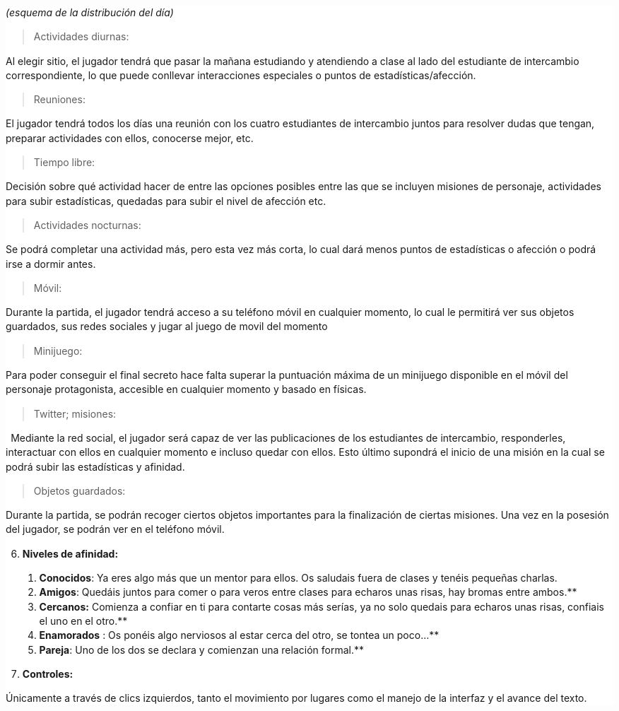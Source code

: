 *(esquema de la distribución del día)*  

> Actividades diurnas:  

Al elegir sitio, el jugador tendrá que pasar la mañana estudiando y atendiendo a  clase al lado del estudiante de intercambio correspondiente, lo que puede conllevar  interacciones especiales o puntos de estadísticas/afección.  

> Reuniones:  

El jugador tendrá todos los días una reunión con los cuatro estudiantes de  intercambio juntos para resolver dudas que tengan, preparar actividades con ellos,  conocerse mejor, etc.  

> Tiempo libre:  

Decisión sobre qué actividad hacer de entre las opciones posibles entre las que se  incluyen misiones de personaje, actividades para subir estadísticas, quedadas para  subir el nivel de afección etc.  

> Actividades nocturnas:  

Se podrá completar una actividad más, pero esta vez más corta, lo cual dará menos  puntos de estadísticas o afección o podrá irse a dormir antes.  

> Móvil: 

Durante la partida, el jugador tendrá acceso a su teléfono móvil en cualquier  momento, lo cual le permitirá ver sus objetos guardados, sus redes sociales y  jugar al juego de movil del momento  

> Minijuego:  

Para poder conseguir el final secreto hace falta superar la puntuación máxima  de un minijuego disponible en el móvil del personaje protagonista, accesible  en cualquier momento y basado en físicas.  

> Twitter; misiones:  

` `Mediante la red social, el jugador será capaz de ver las publicaciones de los  estudiantes de intercambio, responderles, interactuar con ellos en cualquier  momento e incluso quedar con ellos. Esto último supondrá el inicio de una  misión en la cual se podrá subir las estadísticas y afinidad.  

> Objetos guardados:  

Durante la partida, se podrán recoger ciertos objetos importantes para la  finalización de ciertas misiones. Una vez en la posesión del jugador, se  podrán ver en el teléfono móvil.  



6. **Niveles de afinidad:**  
    1. **Conocidos**: Ya eres algo más que un mentor para ellos. Os saludais  fuera de clases y tenéis pequeñas charlas.  
    2. **Amigos**: Quedáis juntos para comer o para veros entre clases para  echaros unas risas, hay bromas entre ambos.**  
    3. **Cercanos:** Comienza a confiar en ti para contarte cosas más serías,  ya no solo quedais para echaros unas risas, confiais el uno en el otro.**  
    4. **Enamorados** : Os ponéis algo nerviosos al estar cerca del otro, se tontea un poco…**  
    5. **Pareja**: Uno de los dos se declara y comienzan una relación formal.** 


7. **Controles:**  

Únicamente a través de clics izquierdos, tanto el movimiento por lugares como el  manejo de la interfaz y el avance del texto.  
